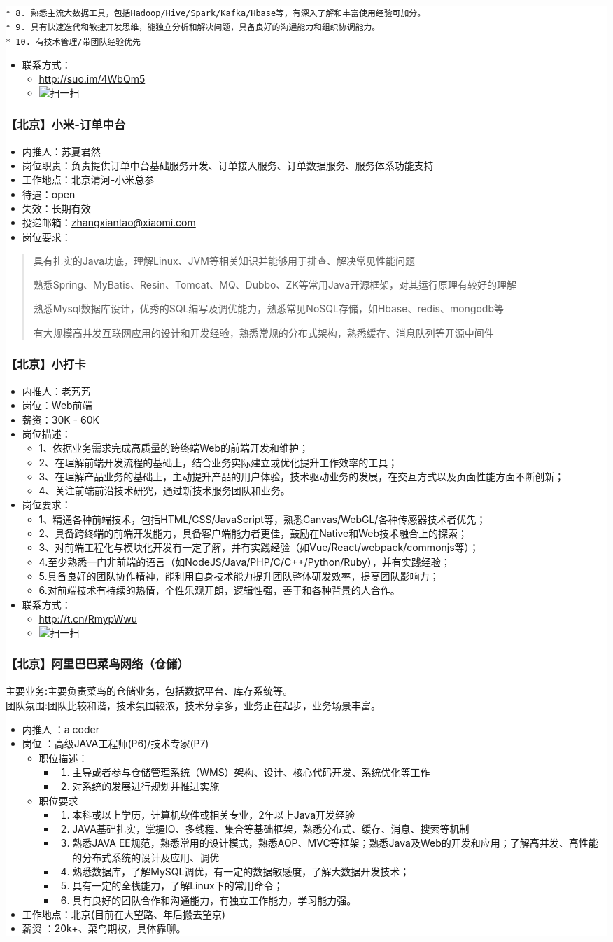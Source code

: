     * 8. 熟悉主流大数据工具，包括Hadoop/Hive/Spark/Kafka/Hbase等，有深入了解和丰富使用经验可加分。
    * 9. 具有快速迭代和敏捷开发思维，能独立分析和解决问题，具备良好的沟通能力和组织协调能力。
    * 10. 有技术管理/带团队经验优先
* 联系方式：
    * http://suo.im/4WbQm5
    * ![扫一扫](http://ohs6h3pss.bkt.clouddn.com/4WbQm5.png)

### 【北京】小米-订单中台

* 内推人：苏夏君然
* 岗位职责：负责提供订单中台基础服务开发、订单接入服务、订单数据服务、服务体系功能支持
* 工作地点：北京清河-小米总参
* 待遇：open
* 失效：长期有效
* 投递邮箱：zhangxiantao@xiaomi.com
* 岗位要求：

> 具有扎实的Java功底，理解Linux、JVM等相关知识并能够用于排查、解决常见性能问题  
> 
> 熟悉Spring、MyBatis、Resin、Tomcat、MQ、Dubbo、ZK等常用Java开源框架，对其运行原理有较好的理解  
> 
> 熟悉Mysql数据库设计，优秀的SQL编写及调优能力，熟悉常见NoSQL存储，如Hbase、redis、mongodb等  
> 
> 有大规模高并发互联网应用的设计和开发经验，熟悉常规的分布式架构，熟悉缓存、消息队列等开源中间件

### 【北京】小打卡

* 内推人：老艿艿
* 岗位：Web前端
* 薪资：30K - 60K
* 岗位描述：
    * 1、依据业务需求完成高质量的跨终端Web的前端开发和维护； 
    * 2、在理解前端开发流程的基础上，结合业务实际建立或优化提升工作效率的工具； 
    * 3、在理解产品业务的基础上，主动提升产品的用户体验，技术驱动业务的发展，在交互方式以及页面性能方面不断创新； 
    * 4、关注前端前沿技术研究，通过新技术服务团队和业务。
* 岗位要求：
    * 1、精通各种前端技术，包括HTML/CSS/JavaScript等，熟悉Canvas/WebGL/各种传感器技术者优先； 
    * 2、具备跨终端的前端开发能力，具备客户端能力者更佳，鼓励在Native和Web技术融合上的探索； 
    * 3、对前端工程化与模块化开发有一定了解，并有实践经验（如Vue/React/webpack/commonjs等）； 
    * 4.至少熟悉一门非前端的语言（如NodeJS/Java/PHP/C/C++/Python/Ruby），并有实践经验； 
    * 5.具备良好的团队协作精神，能利用自身技术能力提升团队整体研发效率，提高团队影响力； 
    * 6.对前端技术有持续的热情，个性乐观开朗，逻辑性强，善于和各种背景的人合作。
* 联系方式：
    * http://t.cn/RmypWwu
    * ![扫一扫](http://ohs6h3pss.bkt.clouddn.com/RmypWwu.png)

### 【北京】阿里巴巴菜鸟网络（仓储）

主要业务:主要负责菜鸟的仓储业务，包括数据平台、库存系统等。  
团队氛围:团队比较和谐，技术氛围较浓，技术分享多，业务正在起步，业务场景丰富。

* 内推人 ：a coder
* 岗位 ：高级JAVA工程师(P6)/技术专家(P7)
    * 职位描述：
        * 1. 主导或者参与仓储管理系统（WMS）架构、设计、核心代码开发、系统优化等工作
        * 2. 对系统的发展进行规划并推进实施
    * 职位要求
        * 1. 本科或以上学历，计算机软件或相关专业，2年以上Java开发经验
        * 2. JAVA基础扎实，掌握IO、多线程、集合等基础框架，熟悉分布式、缓存、消息、搜索等机制
        * 3. 熟悉JAVA EE规范，熟悉常用的设计模式，熟悉AOP、MVC等框架；熟悉Java及Web的开发和应用；了解高并发、高性能的分布式系统的设计及应用、调优
        * 4. 熟悉数据库，了解MySQL调优，有一定的数据敏感度，了解大数据开发技术；
        * 5. 具有一定的全栈能力，了解Linux下的常用命令；
        * 6. 具有良好的团队合作和沟通能力，有独立工作能力，学习能力强。
* 工作地点：北京(目前在大望路、年后搬去望京)
* 薪资 ：20k+、菜鸟期权，具体靠聊。
